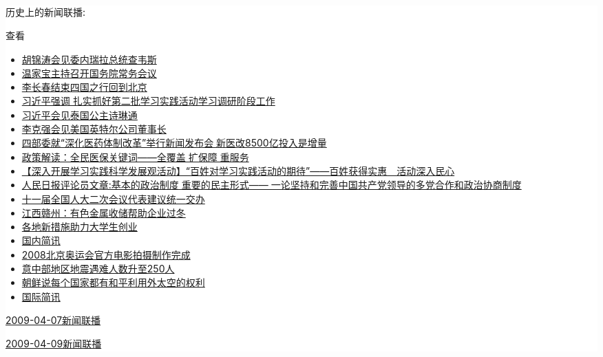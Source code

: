 




历史上的新闻联播:

 查看
 

* [胡锦涛会见委内瑞拉总统查韦斯](#胡锦涛会见委内瑞拉总统查韦斯)
* [温家宝主持召开国务院常务会议](#温家宝主持召开国务院常务会议)
* [李长春结束四国之行回到北京](#李长春结束四国之行回到北京)
* [习近平强调 扎实抓好第二批学习实践活动学习调研阶段工作](#习近平强调-扎实抓好第二批学习实践活动学习调研阶段工作)
* [习近平会见泰国公主诗琳通](#习近平会见泰国公主诗琳通)
* [李克强会见美国英特尔公司董事长](#李克强会见美国英特尔公司董事长)
* [四部委就“深化医药体制改革”举行新闻发布会 新医改8500亿投入是增量](#四部委就“深化医药体制改革”举行新闻发布会-新医改8500亿投入是增量)
* [政策解读：全民医保关键词——全覆盖 扩保障 重服务](#政策解读：全民医保关键词——全覆盖-扩保障-重服务)
* [【深入开展学习实践科学发展观活动】“百姓对学习实践活动的期待”——百姓获得实惠　活动深入民心](#【深入开展学习实践科学发展观活动】“百姓对学习实践活动的期待”——百姓获得实惠　活动深入民心)
* [人民日报评论员文章:基本的政治制度 重要的民主形式—— 一论坚持和完善中国共产党领导的多党合作和政治协商制度](#人民日报评论员文章-基本的政治制度-重要的民主形式——-一论坚持和完善中国共产党领导的多党合作和政治协商制度)
* [十一届全国人大二次会议代表建议统一交办](#十一届全国人大二次会议代表建议统一交办)
* [江西赣州：有色金属收储帮助企业过冬](#江西赣州：有色金属收储帮助企业过冬)
* [各地新措施助力大学生创业](#各地新措施助力大学生创业)
* [国内简讯](#国内简讯)
* [2008北京奥运会官方电影拍摄制作完成](#2008北京奥运会官方电影拍摄制作完成)
* [意中部地区地震遇难人数升至250人](#意中部地区地震遇难人数升至250人)
* [朝鲜说每个国家都有和平利用外太空的权利](#朝鲜说每个国家都有和平利用外太空的权利)
* [国际简讯](#国际简讯)






[2009-04-07新闻联播](/xinwenlianbo/20090407)


[2009-04-09新闻联播](/xinwenlianbo/20090409)



